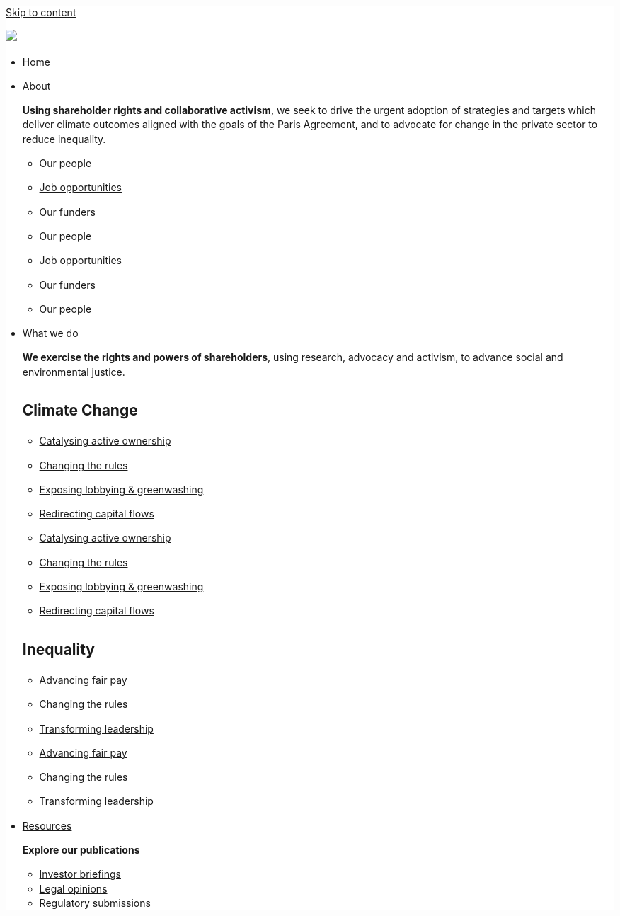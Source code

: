 [Skip to content](#content)

[![](https://justshare.org.za/wp-content/uploads/2022/03/Just-Share-Logo.svg)](https://justshare.org.za/)

* [Home](https://justshare.org.za/)
    
* [About](#)
    
    **Using shareholder rights and collaborative activism**, we seek to drive the urgent adoption of strategies and targets which deliver climate outcomes aligned with the goals of the Paris Agreement, and to advocate for change in the private sector to reduce inequality.
    
    * [Our people](https://justshare.org.za/people/)
    * [Job opportunities](https://justshare.org.za/jobs/)
    * [Our funders](https://justshare.org.za/funders/)
    
    * [Our people](https://justshare.org.za/people/)
    * [Job opportunities](https://justshare.org.za/jobs/)
    * [Our funders](https://justshare.org.za/funders/)
    
    * [Our people](https://justshare.org.za/people/)
        
    
* [What we do](#)
    
    **We exercise the rights and powers of shareholders**, using research, advocacy and activism, to advance social and environmental justice.
    
    Climate Change
    --------------
    
    * [Catalysing active ownership](https://justshare.org.za/catalysing-active-ownership/)
    * [Changing the rules](https://justshare.org.za/changing-the-rules/)
    * [Exposing lobbying & greenwashing](https://justshare.org.za/exposing-lobbying-greenwashing/)
    * [Redirecting capital flows](https://justshare.org.za/redirecting-capital-flows/)
    
    * [Catalysing active ownership](https://justshare.org.za/catalysing-active-ownership/)
    * [Changing the rules](https://justshare.org.za/changing-the-rules/)
    * [Exposing lobbying & greenwashing](https://justshare.org.za/exposing-lobbying-greenwashing/)
    * [Redirecting capital flows](https://justshare.org.za/redirecting-capital-flows/)
    
    Inequality
    ----------
    
    * [Advancing fair pay](https://justshare.org.za/advancing-fair-pay/)
    * [Changing the rules](https://justshare.org.za/changing-the-rules-inequality/)
    * [Transforming leadership](https://justshare.org.za/transforming-leadership/)
    
    * [Advancing fair pay](https://justshare.org.za/advancing-fair-pay/)
    * [Changing the rules](https://justshare.org.za/changing-the-rules-inequality/)
    * [Transforming leadership](https://justshare.org.za/transforming-leadership/)
    
* [Resources](#)
    
    **Explore our publications**
    
    * [Investor briefings](https://justshare.org.za/resource-categories/investor-briefings/)
    * [Legal opinions](https://justshare.org.za/resource-categories/legal-opinions/)
    * [Regulatory submissions](https://justshare.org.za/resource-categories/regulatory-submissions/)
    